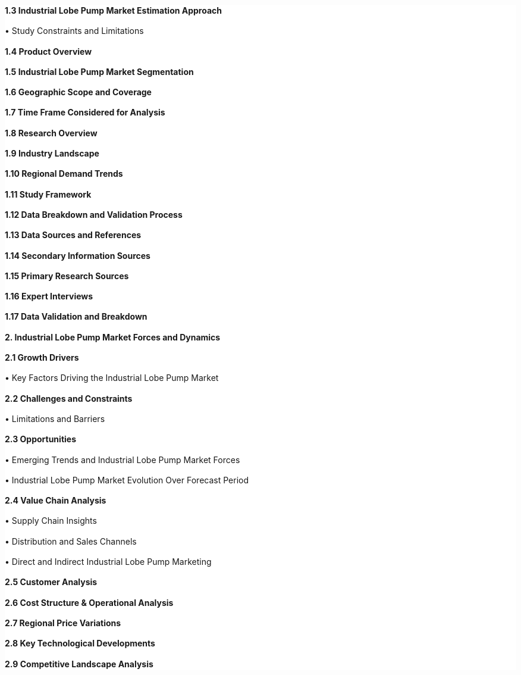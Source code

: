 <strong>1.3 Industrial Lobe Pump Market Estimation Approach</strong>

• Study Constraints and Limitations

<strong>1.4 Product Overview</strong>

<strong>1.5 Industrial Lobe Pump Market Segmentation</strong>

<strong>1.6 Geographic Scope and Coverage</strong>

<strong>1.7 Time Frame Considered for Analysis</strong>

<strong>1.8 Research Overview</strong>

<strong>1.9 Industry Landscape</strong>

<strong>1.10 Regional Demand Trends</strong>

<strong>1.11 Study Framework</strong>

<strong>1.12 Data Breakdown and Validation Process</strong>

<strong>1.13 Data Sources and References</strong>

<strong>1.14 Secondary Information Sources</strong>

<strong>1.15 Primary Research Sources</strong>

<strong>1.16 Expert Interviews</strong>

<strong>1.17 Data Validation and Breakdown</strong>

<strong>2. Industrial Lobe Pump Market Forces and Dynamics</strong>

<strong>2.1 Growth Drivers</strong>

• Key Factors Driving the Industrial Lobe Pump Market

<strong>2.2 Challenges and Constraints</strong>

• Limitations and Barriers

<strong>2.3 Opportunities</strong>

• Emerging Trends and Industrial Lobe Pump Market Forces

• Industrial Lobe Pump Market Evolution Over Forecast Period

<strong>2.4 Value Chain Analysis</strong>

• Supply Chain Insights

• Distribution and Sales Channels

• Direct and Indirect Industrial Lobe Pump Marketing

<strong>2.5 Customer Analysis</strong>

<strong>2.6 Cost Structure & Operational Analysis</strong>

<strong>2.7 Regional Price Variations</strong>

<strong>2.8 Key Technological Developments</strong>

<strong>2.9 Competitive Landscape Analysis</strong>
